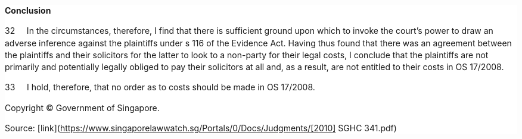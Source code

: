 **Conclusion** 

32     In the circumstances, therefore, I find that there is sufficient ground upon which to invoke the court’s power to draw an adverse inference against the plaintiffs under s 116 of the Evidence Act. Having thus found that there was an agreement between the plaintiffs and their solicitors for the latter to look to a non-party for their legal costs, I conclude that the plaintiffs are not primarily and potentially legally obliged to pay their solicitors at all and, as a result, are not entitled to their costs in OS 17/2008. 

33     I hold, therefore, that no order as to costs should be made in OS 17/2008. 

 Copyright © Government of Singapore. 


Source: [link](https://www.singaporelawwatch.sg/Portals/0/Docs/Judgments/[2010] SGHC 341.pdf)
